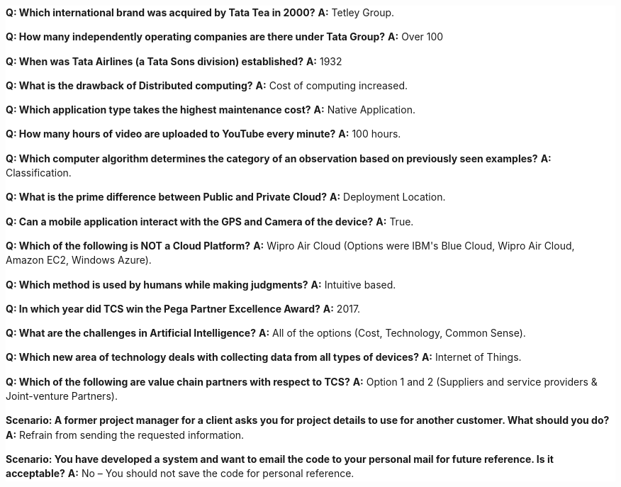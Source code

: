 **Q: Which international brand was acquired by Tata Tea in 2000?**
**A:** Tetley Group.

**Q: How many independently operating companies are there under Tata Group?**
**A:** Over 100

**Q: When was Tata Airlines (a Tata Sons division) established?**
**A:** 1932

**Q: What is the drawback of Distributed computing?**
**A:** Cost of computing increased.

**Q: Which application type takes the highest maintenance cost?**
**A:** Native Application.

**Q: How many hours of video are uploaded to YouTube every minute?**
**A:** 100 hours.

**Q: Which computer algorithm determines the category of an observation based on previously seen examples?**
**A:** Classification.

**Q: What is the prime difference between Public and Private Cloud?**
**A:** Deployment Location.

**Q: Can a mobile application interact with the GPS and Camera of the device?**
**A:** True.

**Q: Which of the following is NOT a Cloud Platform?**
**A:** Wipro Air Cloud (Options were IBM's Blue Cloud, Wipro Air Cloud, Amazon EC2, Windows Azure).

**Q: Which method is used by humans while making judgments?**
**A:** Intuitive based.

**Q: In which year did TCS win the Pega Partner Excellence Award?**
**A:** 2017.

**Q: What are the challenges in Artificial Intelligence?**
**A:** All of the options (Cost, Technology, Common Sense).

**Q: Which new area of technology deals with collecting data from all types of devices?**
**A:** Internet of Things.

**Q: Which of the following are value chain partners with respect to TCS?**
**A:** Option 1 and 2 (Suppliers and service providers & Joint-venture Partners).

**Scenario: A former project manager for a client asks you for project details to use for another customer. What should you do?**
**A:** Refrain from sending the requested information.

**Scenario: You have developed a system and want to email the code to your personal mail for future reference. Is it acceptable?**
**A:** No – You should not save the code for personal reference.
